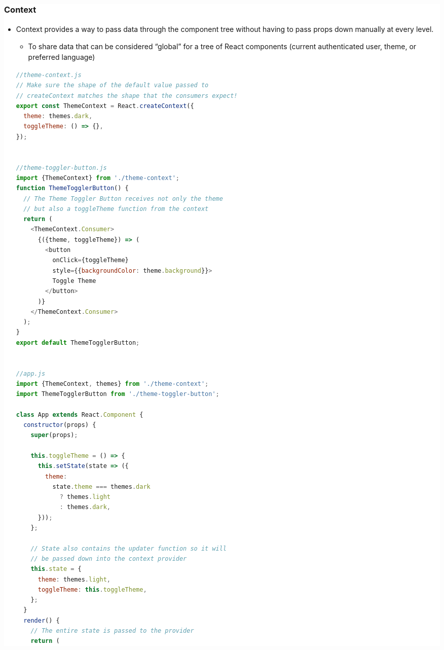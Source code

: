 ### Context

* Context provides a way to pass data through the component tree without having to pass props down manually at every level.
  * To share data that can be considered “global” for a tree of React components (current authenticated user, theme, or preferred language)

  ```javascript
  //theme-context.js
  // Make sure the shape of the default value passed to
  // createContext matches the shape that the consumers expect!
  export const ThemeContext = React.createContext({
    theme: themes.dark,
    toggleTheme: () => {},
  });


  //theme-toggler-button.js
  import {ThemeContext} from './theme-context';
  function ThemeTogglerButton() {
    // The Theme Toggler Button receives not only the theme
    // but also a toggleTheme function from the context
    return (
      <ThemeContext.Consumer>
        {({theme, toggleTheme}) => (
          <button
            onClick={toggleTheme}
            style={{backgroundColor: theme.background}}>
            Toggle Theme
          </button>
        )}
      </ThemeContext.Consumer>
    );
  }
  export default ThemeTogglerButton;


  //app.js
  import {ThemeContext, themes} from './theme-context';
  import ThemeTogglerButton from './theme-toggler-button';
  
  class App extends React.Component {
    constructor(props) {
      super(props);
  
      this.toggleTheme = () => {
        this.setState(state => ({
          theme:
            state.theme === themes.dark
              ? themes.light
              : themes.dark,
        }));
      };
  
      // State also contains the updater function so it will
      // be passed down into the context provider
      this.state = {
        theme: themes.light,
        toggleTheme: this.toggleTheme,
      };
    }
    render() {
      // The entire state is passed to the provider
      return (
  ```